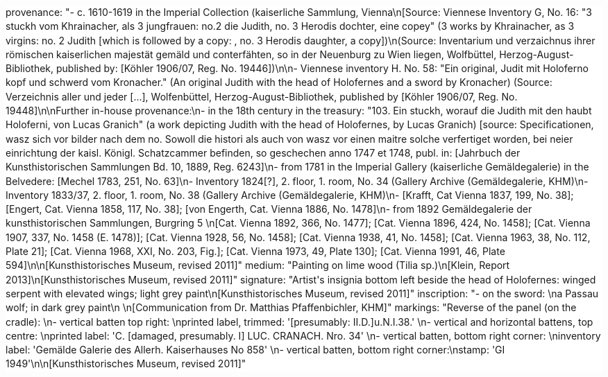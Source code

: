 provenance: "- c. 1610-1619 in the Imperial Collection (kaiserliche Sammlung, Vienna\n[Source: Viennese Inventory G, No. 16: \"3 stuckh vom Khrainacher, als 3 jungfrauen: no.2 die Judith, no. 3 Herodis dochter, eine copey\" (3 works by Khrainacher, as 3 virgins: no. 2 Judith [which is followed by a copy: , no. 3 Herodis daughter, a copy])\n(Source: Inventarium und verzaichnus ihrer römischen kaiserlichen majestät gemäld und conterfähten, so in der Neuenburg zu Wien liegen, Wolfbüttel, Herzog-August-Bibliothek, published by: [Köhler 1906/07, Reg. No. 19446])\n\n- Viennese inventory H. No. 58: \"Ein original, Judit mit Holoferno kopf und schwerd vom Kronacher.\" (An original Judith with the head of Holofernes and a sword by Kronacher) (Source: Verzeichnis aller und jeder [...], Wolfenbüttel, Herzog-August-Bibliothek, published by [Köhler 1906/07, Reg. No. 19448]\n\nFurther in-house provenance:\n- in the 18th century in the treasury: \"103. Ein stuckh, worauf die Judith mit den haubt Holoferni, von Lucas Granich\" (a work depicting Judith with the head of Holofernes, by Lucas Granich) [source: Specificationen, wasz sich vor bilder nach dem no. Sowoll die histori als auch von wasz vor einen maitre solche verfertiget worden, bei neier einrichtung der kaisl. Königl. Schatzcammer befinden, so geschechen anno 1747 et 1748, publ. in: [Jahrbuch der Kunsthistorischen Sammlungen Bd. 10, 1889, Reg. 6243]\n- from 1781 in the Imperial Gallery (kaiserliche Gemäldegalerie) in the Belvedere: [Mechel 1783,  251, No. 63]\n- Inventory 1824[?], 2. floor, 1. room, No. 34 (Gallery Archive (Gemäldegalerie, KHM)\n- Inventory 1833/37, 2. floor, 1. room, No. 38 (Gallery Archive (Gemäldegalerie, KHM)\n- [Krafft, Cat Vienna 1837, 199, No. 38]; [Engert, Cat. Vienna 1858, 117, No. 38]; [von Engerth, Cat. Vienna 1886, No. 1478]\n- from 1892 Gemäldegalerie der kunsthistorischen Sammlungen, Burgring 5 \n[Cat. Vienna 1892, 366, No. 1477]; [Cat. Vienna 1896,  424, No. 1458]; [Cat. Vienna 1907,  337, No. 1458 (E. 1478)]; [Cat. Vienna 1928, 56, No. 1458]; [Cat. Vienna 1938,  41, No. 1458]; [Cat. Vienna 1963, 38, No. 112, Plate 21]; [Cat. Vienna 1968, XXI, No. 203, Fig.]; [Cat. Vienna 1973, 49, Plate 130]; [Cat. Vienna 1991, 46, Plate 594]\n\n[Kunsthistorisches Museum, revised 2011]"
medium: "Painting on lime wood (Tilia sp.)\n[Klein, Report 2013]\n[Kunsthistorisches Museum, revised 2011]"
signature: "Artist's insignia bottom left beside the head of Holofernes: winged serpent with elevated wings; light grey paint\n[Kunsthistorisches Museum, revised 2011]"
inscription: "- on the sword: \na Passau wolf; in dark grey paint\n \n[Communication from Dr. Matthias Pfaffenbichler, KHM]"
markings: "Reverse of the panel (on the cradle): \n- vertical batten top right: \nprinted label, trimmed: '[presumably: II.D.]u.N.I.38.' \n- vertical and horizontal battens, top centre: \nprinted label: 'C. [damaged, presumably. I] LUC. CRANACH. Nro. 34' \n- vertical batten, bottom right corner: \ninventory label: 'Gemälde Galerie des Allerh. Kaiserhauses No 858' \n- vertical batten, bottom right corner:\nstamp: 'GI 1949'\n\n[Kunsthistorisches Museum, revised 2011]"